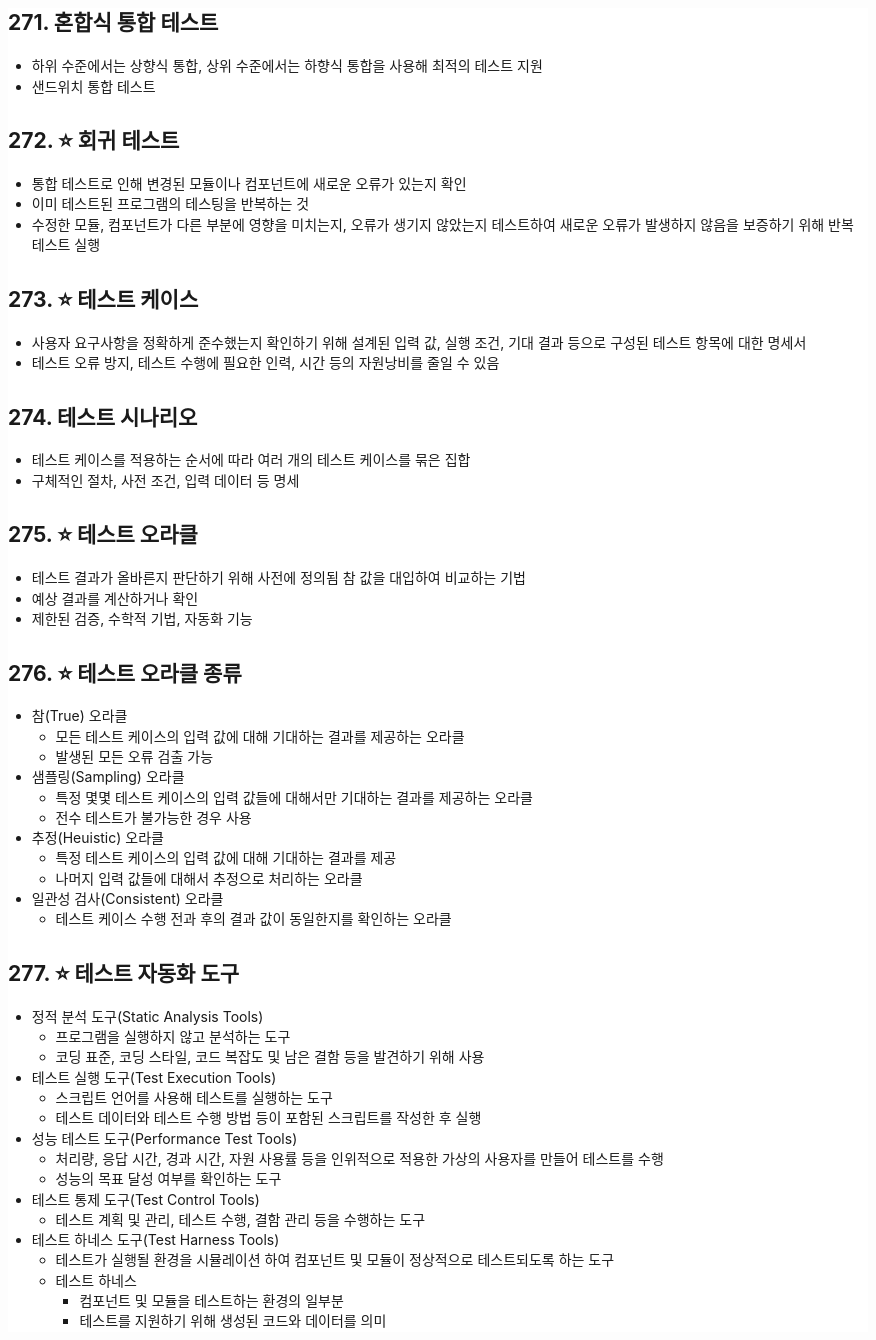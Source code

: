 ## 271. 혼합식 통합 테스트
- 하위 수준에서는 상향식 통합, 상위 수준에서는 하향식 통합을 사용해 최적의 테스트 지원
- 샌드위치 통합 테스트

## 272. ⭐ 회귀 테스트
- 통합 테스트로 인해 변경된 모듈이나 컴포넌트에 새로운 오류가 있는지 확인
- 이미 테스트된 프로그램의 테스팅을 반복하는 것
- 수정한 모듈, 컴포넌트가 다른 부분에 영향을 미치는지, 오류가 생기지 않았는지 테스트하여 새로운 오류가 발생하지 않음을 보증하기 위해 반복 테스트 실행

## 273. ⭐ 테스트 케이스
- 사용자 요구사항을 정확하게 준수했는지 확인하기 위해 설계된 입력 값, 실행 조건, 기대 결과 등으로 구성된 테스트 항목에 대한 명세서
- 테스트 오류 방지, 테스트 수행에 필요한 인력, 시간 등의 자원낭비를 줄일 수 있음

## 274. 테스트 시나리오
- 테스트 케이스를 적용하는 순서에 따라 여러 개의 테스트 케이스를 묶은 집합
- 구체적인 절차, 사전 조건, 입력 데이터 등 명세

## 275. ⭐ 테스트 오라클
- 테스트 결과가 올바른지 판단하기 위해 사전에 정의됨 참 값을 대입하여 비교하는 기법
- 예상 결과를 계산하거나 확인
- 제한된 검증, 수학적 기법, 자동화 기능

## 276. ⭐ 테스트 오라클 종류
- 참(True) 오라클
    - 모든 테스트 케이스의 입력 값에 대해 기대하는 결과를 제공하는 오라클
    - 발생된 모든 오류 검출 가능
- 샘플링(Sampling) 오라클
    - 특정 몇몇 테스트 케이스의 입력 값들에 대해서만 기대하는 결과를 제공하는 오라클
    - 전수 테스트가 불가능한 경우 사용
- 추정(Heuistic) 오라클
    - 특정 테스트 케이스의 입력 값에 대해 기대하는 결과를 제공
    - 나머지 입력 값들에 대해서 추정으로 처리하는 오라클
- 일관성 검사(Consistent) 오라클
    - 테스트 케이스 수행 전과 후의 결과 값이 동일한지를 확인하는 오라클

## 277. ⭐ 테스트 자동화 도구
- 정적 분석 도구(Static Analysis Tools)
    - 프로그램을 실행하지 않고 분석하는 도구
    - 코딩 표준, 코딩 스타일, 코드 복잡도 및 남은 결함 등을 발견하기 위해 사용
- 테스트 실행 도구(Test Execution Tools)
    - 스크립트 언어를 사용해 테스트를 실행하는 도구
    - 테스트 데이터와 테스트 수행 방법 등이 포함된 스크립트를 작성한 후 실행
- 성능 테스트 도구(Performance Test Tools)
    - 처리량, 응답 시간, 경과 시간, 자원 사용률 등을 인위적으로 적용한 가상의 사용자를 만들어 테스트를 수행
    - 성능의 목표 달성 여부를 확인하는 도구
- 테스트 통제 도구(Test Control Tools)
    - 테스트 계획 및 관리, 테스트 수행, 결함 관리 등을 수행하는 도구
- 테스트 하네스 도구(Test Harness Tools)
    - 테스트가 실행될 환경을 시뮬레이션 하여 컴포넌트 및 모듈이 정상적으로 테스트되도록 하는 도구
    - 테스트 하네스
        - 컴포넌트 및 모듈을 테스트하는 환경의 일부분
        - 테스트를 지원하기 위해 생성된 코드와 데이터를 의미
